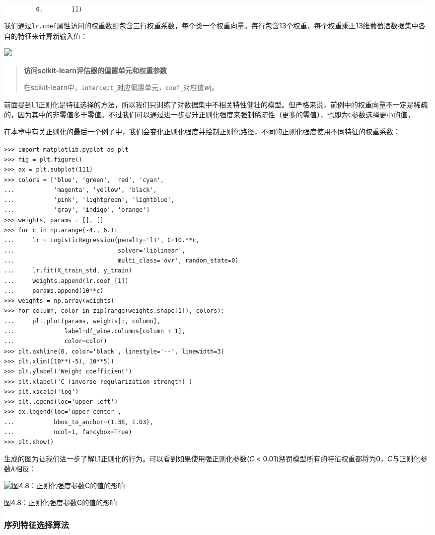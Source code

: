 ```
         0.        ]])
```

我们通过`lr.coef`属性访问的权重数组包含三行权重系数，每个类一个权重向量。每行包含13个权重，每个权重乘上13维葡萄酒数据集中各自的特征来计算新输入值：

![](https://p3-juejin.byteimg.com/tos-cn-i-k3u1fbpfcp/910ab71e86ca4d78884514f311a13418~tplv-k3u1fbpfcp-zoom-1.image)

> **访问scikit-learn评估器的偏置单元和权重参数**
>
> 在scikit-learn中，`intercept_`对应偏置单元，`coef_`对应值*w*j。

前面提到L1正则化是特征选择的方法，所以我们只训练了对数据集中不相关特性健壮的模型。但严格来说，前例中的权重向量不一定是稀疏的，因为其中的非零值多于零值。不过我们可以通过进一步提升正则化强度来强制稀疏性（更多的零值），也即为`C`参数选择更小的值。

在本章中有关正则化的最后一个例子中，我们会变化正则化强度并绘制正则化路径，不同的正则化强度使用不同特征的权重系数：

```
>>> import matplotlib.pyplot as plt
>>> fig = plt.figure()
>>> ax = plt.subplot(111)
>>> colors = ['blue', 'green', 'red', 'cyan',
...           'magenta', 'yellow', 'black',
...           'pink', 'lightgreen', 'lightblue',
...           'gray', 'indigo', 'orange']
>>> weights, params = [], []
>>> for c in np.arange(-4., 6.):
...     lr = LogisticRegression(penalty='l1', C=10.**c,
...                             solver='liblinear',
...                             multi_class='ovr', random_state=0)
...     lr.fit(X_train_std, y_train)
...     weights.append(lr.coef_[1])
...     params.append(10**c)
>>> weights = np.array(weights)
>>> for column, color in zip(range(weights.shape[1]), colors):
...     plt.plot(params, weights[:, column],
...              label=df_wine.columns[column + 1],
...              color=color)
>>> plt.axhline(0, color='black', linestyle='--', linewidth=3)
>>> plt.xlim([10**(-5), 10**5])
>>> plt.ylabel('Weight coefficient')
>>> plt.xlabel('C (inverse regularization strength)')
>>> plt.xscale('log')
>>> plt.legend(loc='upper left')
>>> ax.legend(loc='upper center',
...           bbox_to_anchor=(1.38, 1.03),
...           ncol=1, fancybox=True)
>>> plt.show()
```

生成的图为让我们进一步了解L1正则化的行为。可以看到如果使用强正则化参数(*C* < 0.01)惩罚模型所有的特征权重都将为0，*C*与正则化参数$\lambda$相反：

![图4.8：正则化强度参数C的值的影响](https://p3-juejin.byteimg.com/tos-cn-i-k3u1fbpfcp/ad1df5a894eb4bd4817b3f713dea8364~tplv-k3u1fbpfcp-zoom-1.image)

图4.8：正则化强度参数C的值的影响
### 序列特征选择算法
